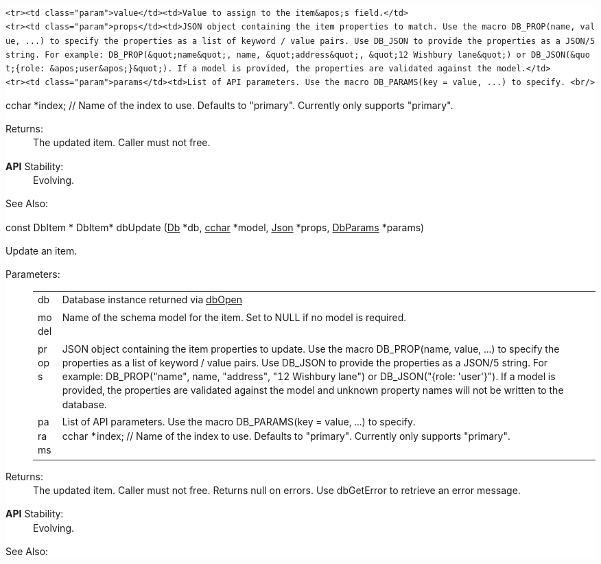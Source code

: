     <tr><td class="param">value</td><td>Value to assign to the item&apos;s field.</td>
    <tr><td class="param">props</td><td>JSON object containing the item properties to match. Use the macro DB_PROP(name, value, ...) to specify the properties as a list of keyword / value pairs. Use DB_JSON to provide the properties as a JSON/5 string. For example: DB_PROP(&quot;name&quot;, name, &quot;address&quot;, &quot;12 Wishbury lane&quot;) or DB_JSON(&quot;{role: &apos;user&apos;}&quot;). If a model is provided, the properties are validated against the model.</td>
    <tr><td class="param">params</td><td>List of API parameters. Use the macro DB_PARAMS(key = value, ...) to specify. <br/>
 cchar *index; // Name of the index to use. Defaults to &quot;primary&quot;. Currently only supports &quot;primary&quot;. <br/></td>
    </table></dd></dl>
    <dl><dt>Returns:</dt><dd>The updated item. Caller must not free.</dd></dl>
    <dl><dt><b>API</b> Stability:</dt><dd>Evolving.</dd></dl>
    <dl><dt>See Also:</dt><dd>
    </dd></dl>
  </div>
</div>
<a name="group___db_1ga19edfe9bef6f314829435b8f4f3fed0e"></a>
<div class="api">
  <div class="prototype">
    const DbItem *
    DbItem* dbUpdate
(<a href="#group___db" class="ref">Db</a> *db, <a href="r.html#osdep.html#group___osdep_1ga4f52f6802d742ebd12c628e69a2bd162" class="ref">cchar</a> *model, <a href="json.html#group___json" class="ref">Json</a> *props, <a href="#struct_db_params" class="ref">DbParams</a> *params)
  </div>
  <div class="apiDetail">
<p>Update an item.</p>
    <dl><dt>Parameters:</dt><dd>
    <table class="parameters" title="Parameters">
    <tr><td class="param">db</td><td>Database instance returned via <a class="ref" href="#group___db_1gaad25e097a9931956068f7cec19be63db">dbOpen</a></td>
    <tr><td class="param">model</td><td>Name of the schema model for the item. Set to NULL if no model is required.</td>
    <tr><td class="param">props</td><td>JSON object containing the item properties to update. Use the macro DB_PROP(name, value, ...) to specify the properties as a list of keyword / value pairs. Use DB_JSON to provide the properties as a JSON/5 string. For example: DB_PROP(&quot;name&quot;, name, &quot;address&quot;, &quot;12 Wishbury lane&quot;) or DB_JSON(&quot;{role: &apos;user&apos;}&quot;). If a model is provided, the properties are validated against the model and unknown property names will not be written to the database.</td>
    <tr><td class="param">params</td><td>List of API parameters. Use the macro DB_PARAMS(key = value, ...) to specify. <br/>
 cchar *index; // Name of the index to use. Defaults to &quot;primary&quot;. Currently only supports &quot;primary&quot;. <br/></td>
    </table></dd></dl>
    <dl><dt>Returns:</dt><dd>The updated item. Caller must not free. Returns null on errors. Use dbGetError to retrieve an error message.</dd></dl>
    <dl><dt><b>API</b> Stability:</dt><dd>Evolving.</dd></dl>
    <dl><dt>See Also:</dt><dd>
    </dd></dl>
  </div>
</div>

